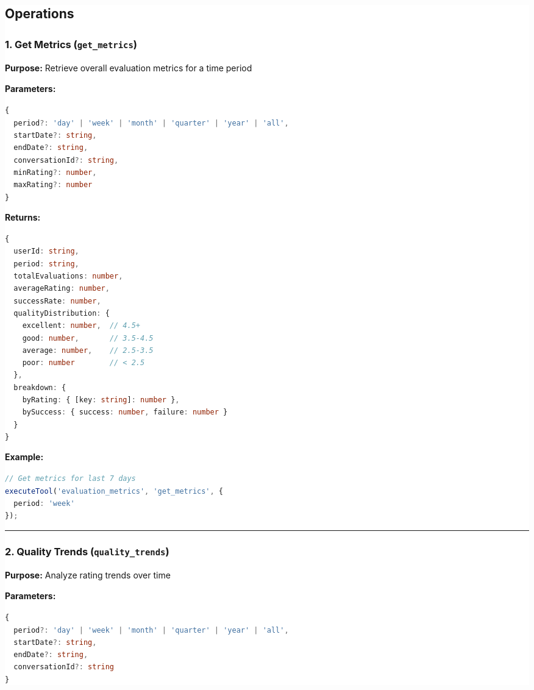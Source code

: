 
## Operations

### 1. Get Metrics (`get_metrics`)
**Purpose:** Retrieve overall evaluation metrics for a time period

**Parameters:**
```typescript
{
  period?: 'day' | 'week' | 'month' | 'quarter' | 'year' | 'all',
  startDate?: string,
  endDate?: string,
  conversationId?: string,
  minRating?: number,
  maxRating?: number
}
```

**Returns:**
```typescript
{
  userId: string,
  period: string,
  totalEvaluations: number,
  averageRating: number,
  successRate: number,
  qualityDistribution: {
    excellent: number,  // 4.5+
    good: number,       // 3.5-4.5
    average: number,    // 2.5-3.5
    poor: number        // < 2.5
  },
  breakdown: {
    byRating: { [key: string]: number },
    bySuccess: { success: number, failure: number }
  }
}
```

**Example:**
```typescript
// Get metrics for last 7 days
executeTool('evaluation_metrics', 'get_metrics', {
  period: 'week'
});
```

---

### 2. Quality Trends (`quality_trends`)
**Purpose:** Analyze rating trends over time

**Parameters:**
```typescript
{
  period?: 'day' | 'week' | 'month' | 'quarter' | 'year' | 'all',
  startDate?: string,
  endDate?: string,
  conversationId?: string
}
```
